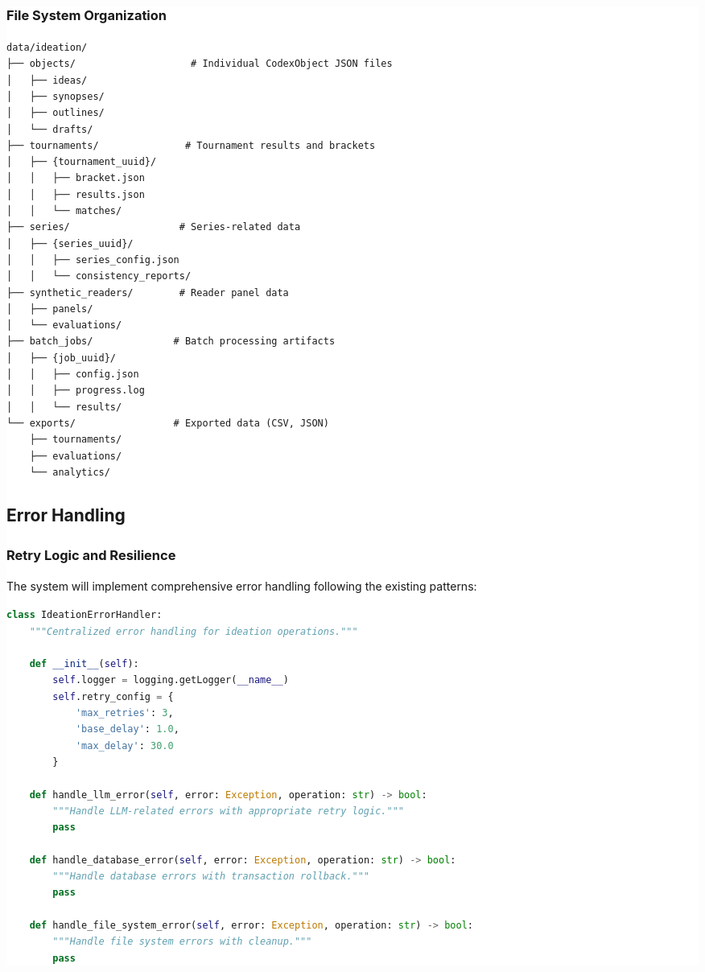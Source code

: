 ### File System Organization

```
data/ideation/
├── objects/                    # Individual CodexObject JSON files
│   ├── ideas/
│   ├── synopses/
│   ├── outlines/
│   └── drafts/
├── tournaments/               # Tournament results and brackets
│   ├── {tournament_uuid}/
│   │   ├── bracket.json
│   │   ├── results.json
│   │   └── matches/
├── series/                   # Series-related data
│   ├── {series_uuid}/
│   │   ├── series_config.json
│   │   └── consistency_reports/
├── synthetic_readers/        # Reader panel data
│   ├── panels/
│   └── evaluations/
├── batch_jobs/              # Batch processing artifacts
│   ├── {job_uuid}/
│   │   ├── config.json
│   │   ├── progress.log
│   │   └── results/
└── exports/                 # Exported data (CSV, JSON)
    ├── tournaments/
    ├── evaluations/
    └── analytics/
```

## Error Handling

### Retry Logic and Resilience

The system will implement comprehensive error handling following the existing patterns:

```python
class IdeationErrorHandler:
    """Centralized error handling for ideation operations."""
    
    def __init__(self):
        self.logger = logging.getLogger(__name__)
        self.retry_config = {
            'max_retries': 3,
            'base_delay': 1.0,
            'max_delay': 30.0
        }
    
    def handle_llm_error(self, error: Exception, operation: str) -> bool:
        """Handle LLM-related errors with appropriate retry logic."""
        pass
    
    def handle_database_error(self, error: Exception, operation: str) -> bool:
        """Handle database errors with transaction rollback."""
        pass
    
    def handle_file_system_error(self, error: Exception, operation: str) -> bool:
        """Handle file system errors with cleanup."""
        pass
```

